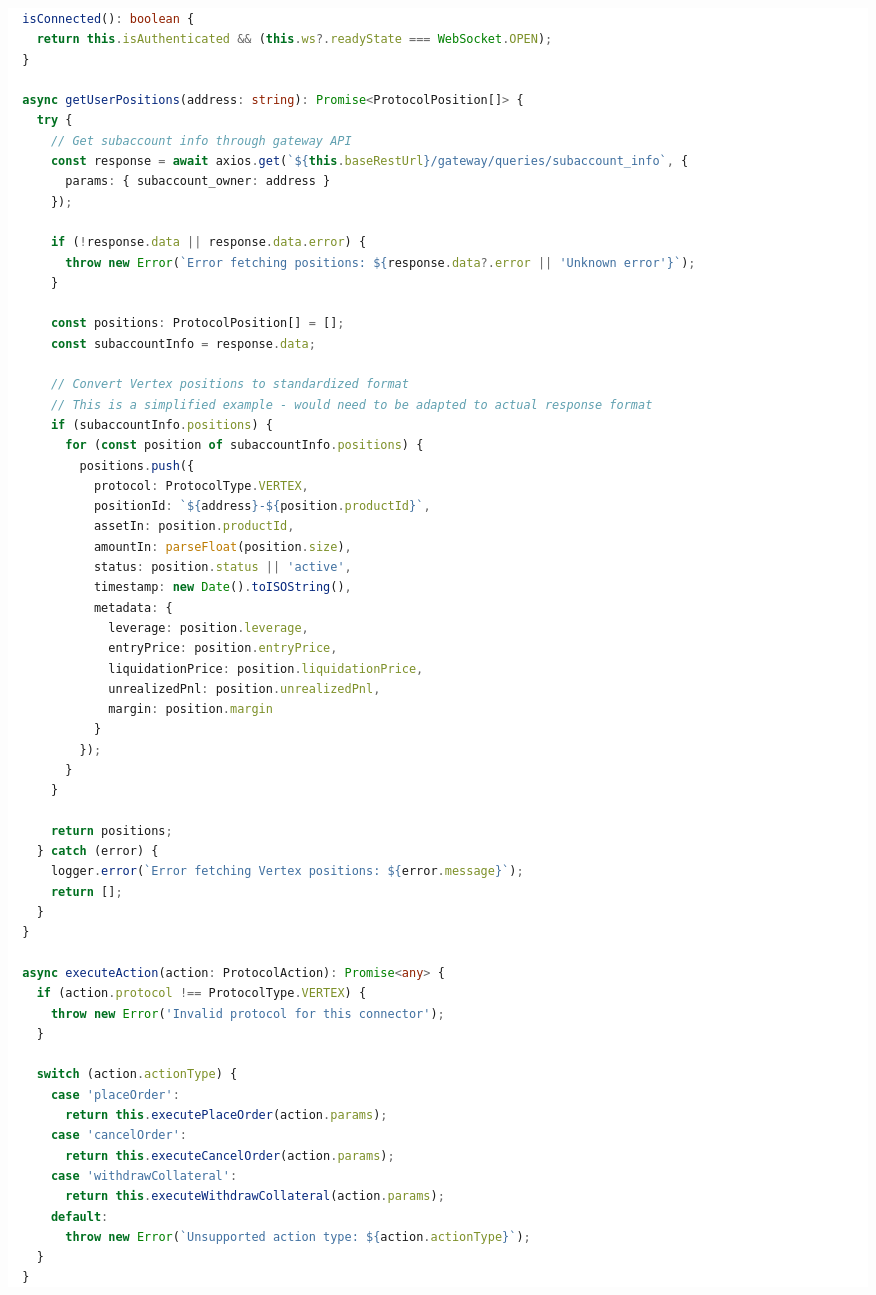 ```typescript
  isConnected(): boolean {
    return this.isAuthenticated && (this.ws?.readyState === WebSocket.OPEN);
  }
  
  async getUserPositions(address: string): Promise<ProtocolPosition[]> {
    try {
      // Get subaccount info through gateway API
      const response = await axios.get(`${this.baseRestUrl}/gateway/queries/subaccount_info`, {
        params: { subaccount_owner: address }
      });
      
      if (!response.data || response.data.error) {
        throw new Error(`Error fetching positions: ${response.data?.error || 'Unknown error'}`);
      }
      
      const positions: ProtocolPosition[] = [];
      const subaccountInfo = response.data;
      
      // Convert Vertex positions to standardized format
      // This is a simplified example - would need to be adapted to actual response format
      if (subaccountInfo.positions) {
        for (const position of subaccountInfo.positions) {
          positions.push({
            protocol: ProtocolType.VERTEX,
            positionId: `${address}-${position.productId}`,
            assetIn: position.productId,
            amountIn: parseFloat(position.size),
            status: position.status || 'active',
            timestamp: new Date().toISOString(),
            metadata: {
              leverage: position.leverage,
              entryPrice: position.entryPrice,
              liquidationPrice: position.liquidationPrice,
              unrealizedPnl: position.unrealizedPnl,
              margin: position.margin
            }
          });
        }
      }
      
      return positions;
    } catch (error) {
      logger.error(`Error fetching Vertex positions: ${error.message}`);
      return [];
    }
  }
  
  async executeAction(action: ProtocolAction): Promise<any> {
    if (action.protocol !== ProtocolType.VERTEX) {
      throw new Error('Invalid protocol for this connector');
    }
    
    switch (action.actionType) {
      case 'placeOrder':
        return this.executePlaceOrder(action.params);
      case 'cancelOrder':
        return this.executeCancelOrder(action.params);
      case 'withdrawCollateral':
        return this.executeWithdrawCollateral(action.params);
      default:
        throw new Error(`Unsupported action type: ${action.actionType}`);
    }
  }
```